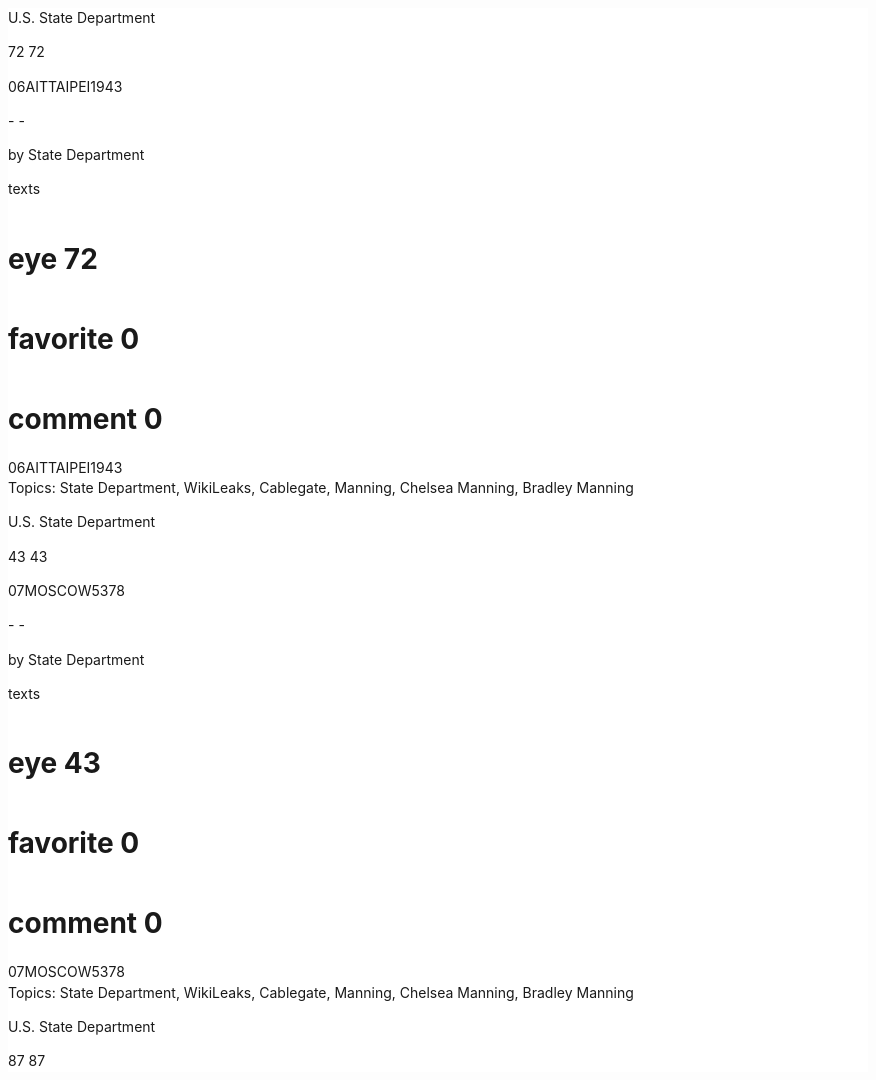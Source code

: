 U.S. State Department

72 72

[](/details/06AITTAIPEI1943 "06AITTAIPEI1943")

06AITTAIPEI1943

\- -

<span class="hidden-lists">by</span> <span class="byv" title="State Department">State Department</span>

<span class="iconochive-texts" aria-hidden="true"></span><span class="sr-only">texts</span>

<span class="iconochive-eye" aria-hidden="true"></span><span class="sr-only">eye</span> 72
==========================================================================================

<span class="iconochive-favorite" aria-hidden="true"></span><span class="sr-only">favorite</span> 0
===================================================================================================

<span class="iconochive-comment" aria-hidden="true"></span><span class="sr-only">comment</span> 0
=================================================================================================

06AITTAIPEI1943  
Topics: State Department, WikiLeaks, Cablegate, Manning, Chelsea Manning, Bradley Manning  

<a href="/details/state-department" class="stealth"></a>

U.S. State Department

43 43

[](/details/07MOSCOW5378 "07MOSCOW5378")

07MOSCOW5378

\- -

<span class="hidden-lists">by</span> <span class="byv" title="State Department">State Department</span>

<span class="iconochive-texts" aria-hidden="true"></span><span class="sr-only">texts</span>

<span class="iconochive-eye" aria-hidden="true"></span><span class="sr-only">eye</span> 43
==========================================================================================

<span class="iconochive-favorite" aria-hidden="true"></span><span class="sr-only">favorite</span> 0
===================================================================================================

<span class="iconochive-comment" aria-hidden="true"></span><span class="sr-only">comment</span> 0
=================================================================================================

07MOSCOW5378  
Topics: State Department, WikiLeaks, Cablegate, Manning, Chelsea Manning, Bradley Manning  

<a href="/details/state-department" class="stealth"></a>

U.S. State Department

87 87

[](/details/01VATICAN2531 "01VATICAN2531")
